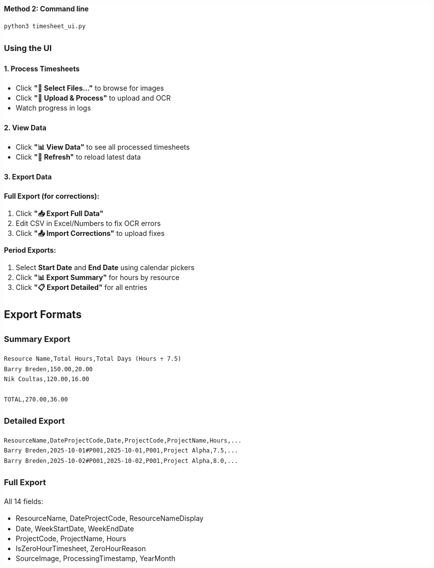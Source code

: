 **Method 2: Command line**
```bash
python3 timesheet_ui.py
```

### Using the UI

#### 1. Process Timesheets
- Click **"📁 Select Files..."** to browse for images
- Click **"🚀 Upload & Process"** to upload and OCR
- Watch progress in logs

#### 2. View Data
- Click **"📊 View Data"** to see all processed timesheets
- Click **"🔄 Refresh"** to reload latest data

#### 3. Export Data

**Full Export (for corrections):**
1. Click **"📥 Export Full Data"**
2. Edit CSV in Excel/Numbers to fix OCR errors
3. Click **"📤 Import Corrections"** to upload fixes

**Period Exports:**
1. Select **Start Date** and **End Date** using calendar pickers
2. Click **"📊 Export Summary"** for hours by resource
3. Click **"📋 Export Detailed"** for all entries

## Export Formats

### Summary Export
```csv
Resource Name,Total Hours,Total Days (Hours ÷ 7.5)
Barry Breden,150.00,20.00
Nik Coultas,120.00,16.00

TOTAL,270.00,36.00
```

### Detailed Export
```csv
ResourceName,DateProjectCode,Date,ProjectCode,ProjectName,Hours,...
Barry Breden,2025-10-01#P001,2025-10-01,P001,Project Alpha,7.5,...
Barry Breden,2025-10-02#P001,2025-10-02,P001,Project Alpha,8.0,...
```

### Full Export
All 14 fields:
- ResourceName, DateProjectCode, ResourceNameDisplay
- Date, WeekStartDate, WeekEndDate
- ProjectCode, ProjectName, Hours
- IsZeroHourTimesheet, ZeroHourReason
- SourceImage, ProcessingTimestamp, YearMonth
